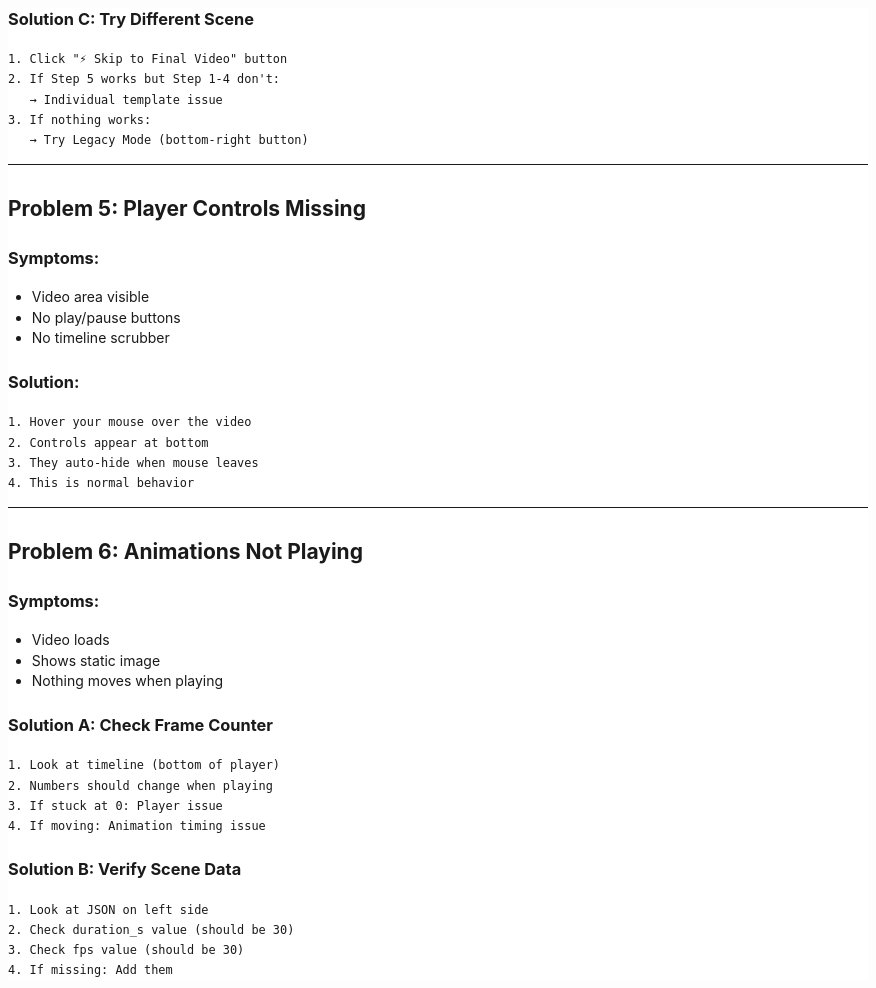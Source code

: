 ### Solution C: Try Different Scene
```
1. Click "⚡ Skip to Final Video" button
2. If Step 5 works but Step 1-4 don't:
   → Individual template issue
3. If nothing works:
   → Try Legacy Mode (bottom-right button)
```

---

## Problem 5: Player Controls Missing

### Symptoms:
- Video area visible
- No play/pause buttons
- No timeline scrubber

### Solution:
```
1. Hover your mouse over the video
2. Controls appear at bottom
3. They auto-hide when mouse leaves
4. This is normal behavior
```

---

## Problem 6: Animations Not Playing

### Symptoms:
- Video loads
- Shows static image
- Nothing moves when playing

### Solution A: Check Frame Counter
```
1. Look at timeline (bottom of player)
2. Numbers should change when playing
3. If stuck at 0: Player issue
4. If moving: Animation timing issue
```

### Solution B: Verify Scene Data
```
1. Look at JSON on left side
2. Check duration_s value (should be 30)
3. Check fps value (should be 30)
4. If missing: Add them
```
